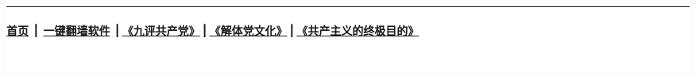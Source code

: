 
------------------------
#### [首页](https://github.com/gfw-breaker/banned-news3/blob/master/README.md) &nbsp;|&nbsp; [一键翻墙软件](https://github.com/gfw-breaker/nogfw/blob/master/README.md) &nbsp;| [《九评共产党》](https://github.com/gfw-breaker/9ping.md/blob/master/README.md#九评之一评共产党是什么) | [《解体党文化》](https://github.com/gfw-breaker/jtdwh.md/blob/master/README.md) | [《共产主义的终极目的》](https://github.com/gfw-breaker/gczydzjmd.md/blob/master/README.md)


<img src='http://gfw-breaker.win/banned-news3/pages/p2/948017.md' width='0px' height='0px'/>